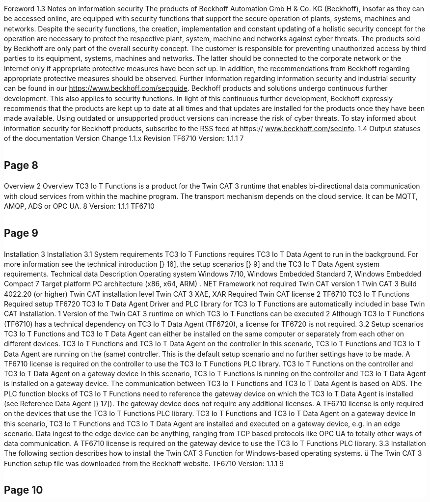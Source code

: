 Foreword 1.3 Notes on information security The products of Beckhoff Automation Gmb H & Co. KG (Beckhoff), insofar as they can be accessed online, are equipped with security functions that support the secure operation of plants, systems, machines and networks. Despite the security functions, the creation, implementation and constant updating of a holistic security concept for the operation are necessary to protect the respective plant, system, machine and networks against cyber threats. The products sold by Beckhoff are only part of the overall security concept. The customer is responsible for preventing unauthorized access by third parties to its equipment, systems, machines and networks. The latter should be connected to the corporate network or the Internet only if appropriate protective measures have been set up. In addition, the recommendations from Beckhoff regarding appropriate protective measures should be observed. Further information regarding information security and industrial security can be found in our https://www.beckhoff.com/secguide. Beckhoff products and solutions undergo continuous further development. This also applies to security functions. In light of this continuous further development, Beckhoff expressly recommends that the products are kept up to date at all times and that updates are installed for the products once they have been made available. Using outdated or unsupported product versions can increase the risk of cyber threats. To stay informed about information security for Beckhoff products, subscribe to the RSS feed at https:// www.beckhoff.com/secinfo. 1.4 Output statuses of the documentation Version Change 1.1.x Revision TF6710 Version: 1.1.1 7
## Page 8

Overview 2 Overview TC3 Io T Functions is a product for the Twin CAT 3 runtime that enables bi-directional data communication with cloud services from within the machine program. The transport mechanism depends on the cloud service. It can be MQTT, AMQP, ADS or OPC UA. 8 Version: 1.1.1 TF6710
## Page 9

Installation 3 Installation 3.1 System requirements TC3 Io T Functions requires TC3 Io T Data Agent to run in the background. For more information see the technical introduction [} 16], the setup scenarios [} 9] and the TC3 Io T Data Agent system requirements. Technical data Description Operating system Windows 7/10, Windows Embedded Standard 7, Windows Embedded Compact 7 Target platform PC architecture (x86, x64, ARM) . NET Framework not required Twin CAT version 1 Twin CAT 3 Build 4022.20 (or higher) Twin CAT installation level Twin CAT 3 XAE, XAR Required Twin CAT license 2 TF6710 TC3 Io T Functions Required setup TF6720 TC3 Io T Data Agent Driver and PLC library for TC3 Io T Functions are automatically included in base Twin CAT installation. 1 Version of the Twin CAT 3 runtime on which TC3 Io T Functions can be executed 2 Although TC3 Io T Functions (TF6710) has a technical dependency on TC3 Io T Data Agent (TF6720), a license for TF6720 is not required. 3.2 Setup scenarios TC3 Io T Functions and TC3 Io T Data Agent can either be installed on the same computer or separately from each other on different devices. TC3 Io T Functions and TC3 Io T Data Agent on the controller In this scenario, TC3 Io T Functions and TC3 Io T Data Agent are running on the (same) controller. This is the default setup scenario and no further settings have to be made. A TF6710 license is required on the controller to use the TC3 Io T Functions PLC library. TC3 Io T Functions on the controller and TC3 Io T Data Agent on a gateway device In this scenario, TC3 Io T Functions is running on the controller and TC3 Io T Data Agent is installed on a gateway device. The communication between TC3 Io T Functions and TC3 Io T Data Agent is based on ADS. The PLC function blocks of TC3 Io T Functions need to reference the gateway device on which the TC3 Io T Data Agent is installed (see Reference Data Agent [} 17]). The gateway device does not require any additional licenses. A TF6710 license is only required on the devices that use the TC3 Io T Functions PLC library. TC3 Io T Functions and TC3 Io T Data Agent on a gateway device In this scenario, TC3 Io T Functions and TC3 Io T Data Agent are installed and executed on a gateway device, e.g. in an edge scenario. Data ingest to the edge device can be anything, ranging from TCP based protocols like OPC UA to totally other ways of data communication. A TF6710 license is required on the gateway device to use the TC3 Io T Functions PLC library. 3.3 Installation The following section describes how to install the Twin CAT 3 Function for Windows-based operating systems. ü The Twin CAT 3 Function setup file was downloaded from the Beckhoff website. TF6710 Version: 1.1.1 9
## Page 10
